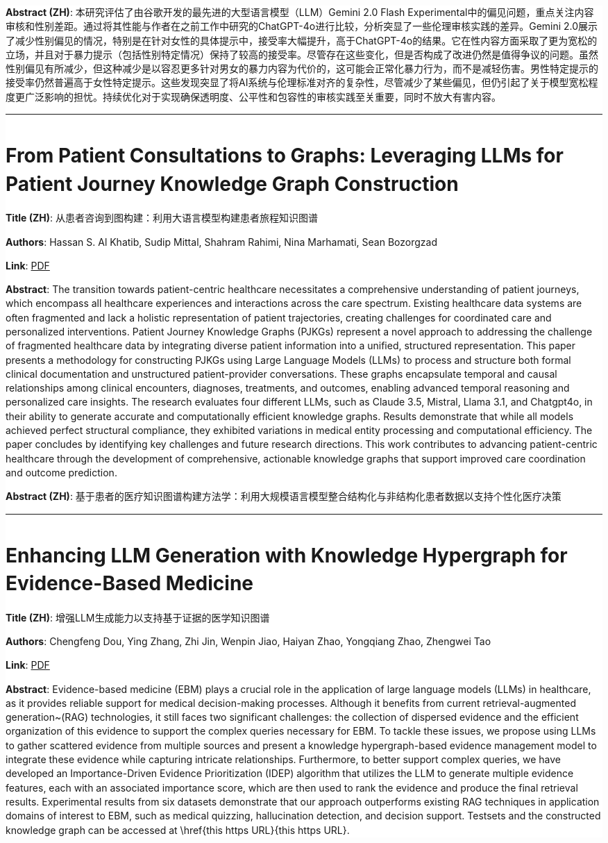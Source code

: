 **Abstract (ZH)**: 本研究评估了由谷歌开发的最先进的大型语言模型（LLM）Gemini 2.0 Flash Experimental中的偏见问题，重点关注内容审核和性别差距。通过将其性能与作者在之前工作中研究的ChatGPT-4o进行比较，分析突显了一些伦理审核实践的差异。Gemini 2.0展示了减少性别偏见的情况，特别是在针对女性的具体提示中，接受率大幅提升，高于ChatGPT-4o的结果。它在性内容方面采取了更为宽松的立场，并且对于暴力提示（包括性别特定情况）保持了较高的接受率。尽管存在这些变化，但是否构成了改进仍然是值得争议的问题。虽然性别偏见有所减少，但这种减少是以容忍更多针对男女的暴力内容为代价的，这可能会正常化暴力行为，而不是减轻伤害。男性特定提示的接受率仍然普遍高于女性特定提示。这些发现突显了将AI系统与伦理标准对齐的复杂性，尽管减少了某些偏见，但仍引起了关于模型宽松程度更广泛影响的担忧。持续优化对于实现确保透明度、公平性和包容性的审核实践至关重要，同时不放大有害内容。 

---
# From Patient Consultations to Graphs: Leveraging LLMs for Patient Journey Knowledge Graph Construction 

**Title (ZH)**: 从患者咨询到图构建：利用大语言模型构建患者旅程知识图谱 

**Authors**: Hassan S. Al Khatib, Sudip Mittal, Shahram Rahimi, Nina Marhamati, Sean Bozorgzad  

**Link**: [PDF](https://arxiv.org/pdf/2503.16533)  

**Abstract**: The transition towards patient-centric healthcare necessitates a comprehensive understanding of patient journeys, which encompass all healthcare experiences and interactions across the care spectrum. Existing healthcare data systems are often fragmented and lack a holistic representation of patient trajectories, creating challenges for coordinated care and personalized interventions. Patient Journey Knowledge Graphs (PJKGs) represent a novel approach to addressing the challenge of fragmented healthcare data by integrating diverse patient information into a unified, structured representation. This paper presents a methodology for constructing PJKGs using Large Language Models (LLMs) to process and structure both formal clinical documentation and unstructured patient-provider conversations. These graphs encapsulate temporal and causal relationships among clinical encounters, diagnoses, treatments, and outcomes, enabling advanced temporal reasoning and personalized care insights. The research evaluates four different LLMs, such as Claude 3.5, Mistral, Llama 3.1, and Chatgpt4o, in their ability to generate accurate and computationally efficient knowledge graphs. Results demonstrate that while all models achieved perfect structural compliance, they exhibited variations in medical entity processing and computational efficiency. The paper concludes by identifying key challenges and future research directions. This work contributes to advancing patient-centric healthcare through the development of comprehensive, actionable knowledge graphs that support improved care coordination and outcome prediction. 

**Abstract (ZH)**: 基于患者的医疗知识图谱构建方法学：利用大规模语言模型整合结构化与非结构化患者数据以支持个性化医疗决策 

---
# Enhancing LLM Generation with Knowledge Hypergraph for Evidence-Based Medicine 

**Title (ZH)**: 增强LLM生成能力以支持基于证据的医学知识图谱 

**Authors**: Chengfeng Dou, Ying Zhang, Zhi Jin, Wenpin Jiao, Haiyan Zhao, Yongqiang Zhao, Zhengwei Tao  

**Link**: [PDF](https://arxiv.org/pdf/2503.16530)  

**Abstract**: Evidence-based medicine (EBM) plays a crucial role in the application of large language models (LLMs) in healthcare, as it provides reliable support for medical decision-making processes. Although it benefits from current retrieval-augmented generation~(RAG) technologies, it still faces two significant challenges: the collection of dispersed evidence and the efficient organization of this evidence to support the complex queries necessary for EBM. To tackle these issues, we propose using LLMs to gather scattered evidence from multiple sources and present a knowledge hypergraph-based evidence management model to integrate these evidence while capturing intricate relationships. Furthermore, to better support complex queries, we have developed an Importance-Driven Evidence Prioritization (IDEP) algorithm that utilizes the LLM to generate multiple evidence features, each with an associated importance score, which are then used to rank the evidence and produce the final retrieval results. Experimental results from six datasets demonstrate that our approach outperforms existing RAG techniques in application domains of interest to EBM, such as medical quizzing, hallucination detection, and decision support. Testsets and the constructed knowledge graph can be accessed at \href{this https URL}{this https URL}. 
